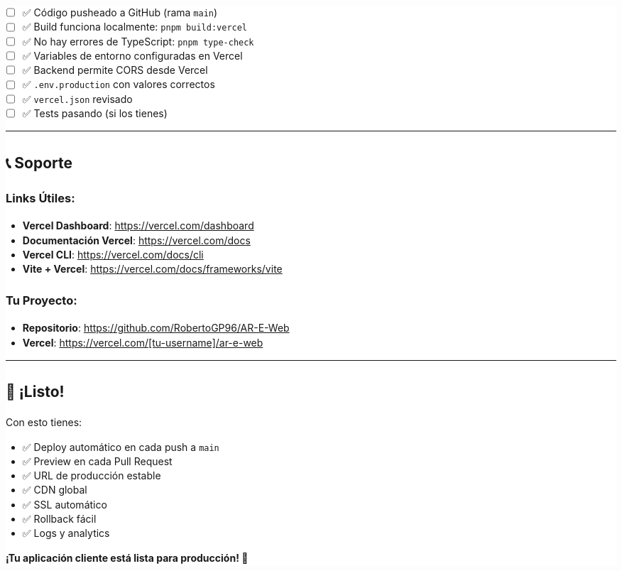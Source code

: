 - [ ] ✅ Código pusheado a GitHub (rama `main`)
- [ ] ✅ Build funciona localmente: `pnpm build:vercel`
- [ ] ✅ No hay errores de TypeScript: `pnpm type-check`
- [ ] ✅ Variables de entorno configuradas en Vercel
- [ ] ✅ Backend permite CORS desde Vercel
- [ ] ✅ `.env.production` con valores correctos
- [ ] ✅ `vercel.json` revisado
- [ ] ✅ Tests pasando (si los tienes)

---

## 📞 Soporte

### Links Útiles:

- **Vercel Dashboard**: https://vercel.com/dashboard
- **Documentación Vercel**: https://vercel.com/docs
- **Vercel CLI**: https://vercel.com/docs/cli
- **Vite + Vercel**: https://vercel.com/docs/frameworks/vite

### Tu Proyecto:

- **Repositorio**: https://github.com/RobertoGP96/AR-E-Web
- **Vercel**: https://vercel.com/[tu-username]/ar-e-web

---

## 🎉 ¡Listo!

Con esto tienes:
- ✅ Deploy automático en cada push a `main`
- ✅ Preview en cada Pull Request
- ✅ URL de producción estable
- ✅ CDN global
- ✅ SSL automático
- ✅ Rollback fácil
- ✅ Logs y analytics

**¡Tu aplicación cliente está lista para producción! 🚀**
